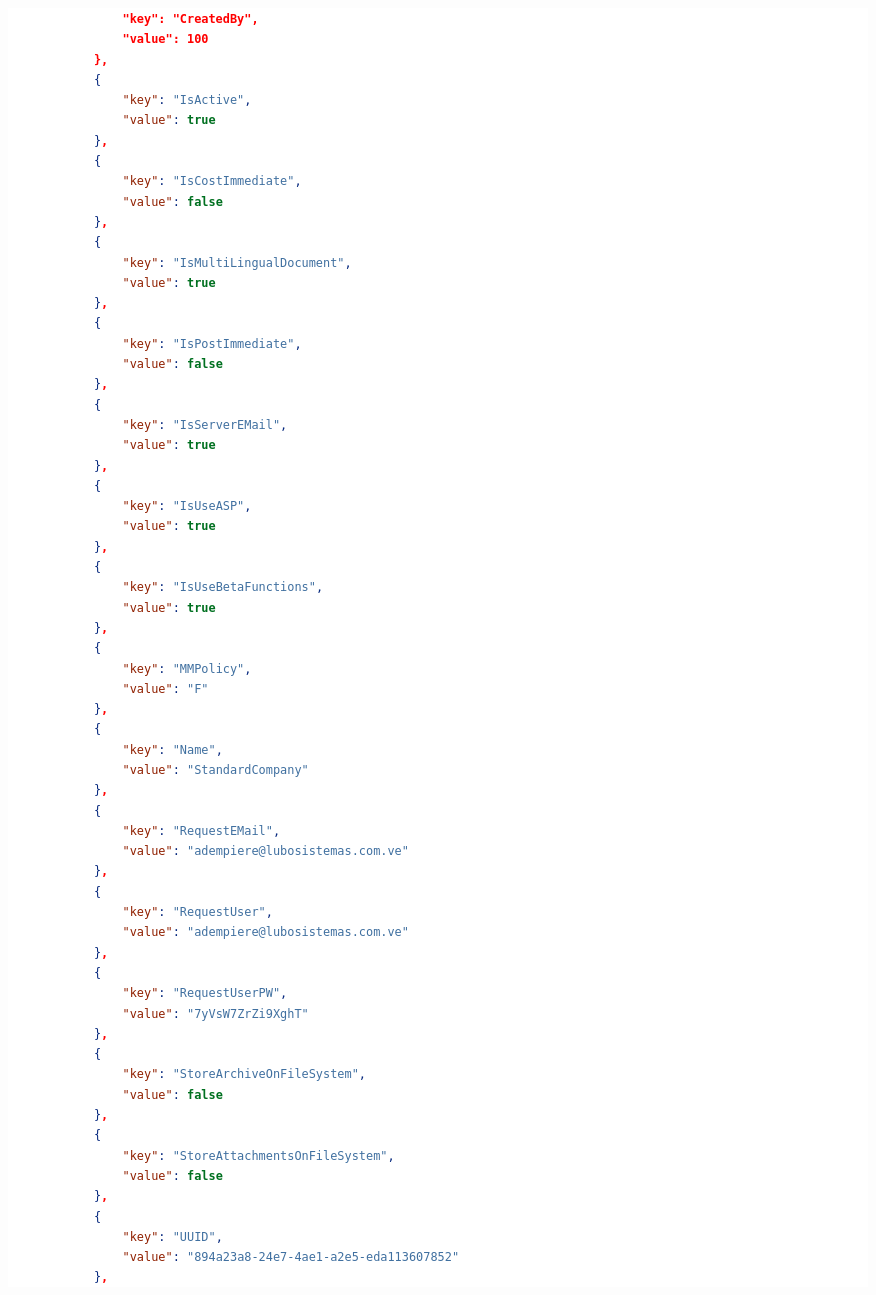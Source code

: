```json
                "key": "CreatedBy",
                "value": 100
            },
            {
                "key": "IsActive",
                "value": true
            },
            {
                "key": "IsCostImmediate",
                "value": false
            },
            {
                "key": "IsMultiLingualDocument",
                "value": true
            },
            {
                "key": "IsPostImmediate",
                "value": false
            },
            {
                "key": "IsServerEMail",
                "value": true
            },
            {
                "key": "IsUseASP",
                "value": true
            },
            {
                "key": "IsUseBetaFunctions",
                "value": true
            },
            {
                "key": "MMPolicy",
                "value": "F"
            },
            {
                "key": "Name",
                "value": "StandardCompany"
            },
            {
                "key": "RequestEMail",
                "value": "adempiere@lubosistemas.com.ve"
            },
            {
                "key": "RequestUser",
                "value": "adempiere@lubosistemas.com.ve"
            },
            {
                "key": "RequestUserPW",
                "value": "7yVsW7ZrZi9XghT"
            },
            {
                "key": "StoreArchiveOnFileSystem",
                "value": false
            },
            {
                "key": "StoreAttachmentsOnFileSystem",
                "value": false
            },
            {
                "key": "UUID",
                "value": "894a23a8-24e7-4ae1-a2e5-eda113607852"
            },
```